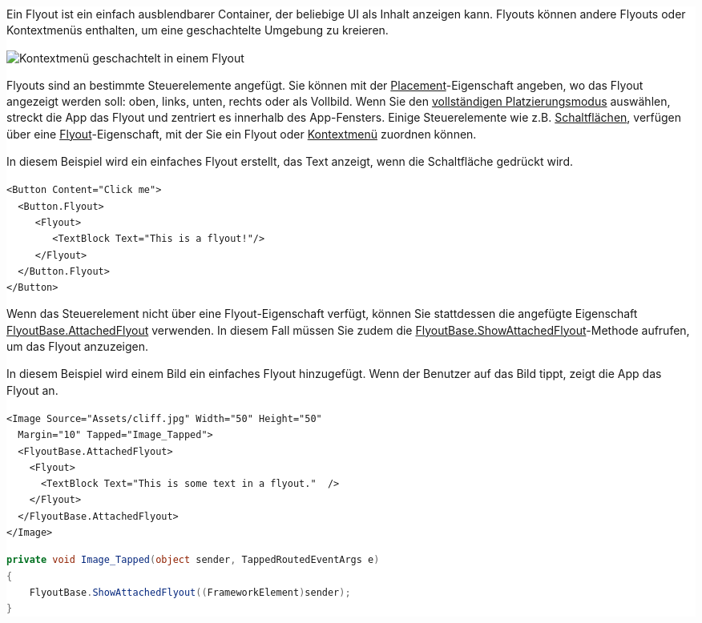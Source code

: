 Ein Flyout ist ein einfach ausblendbarer Container, der beliebige UI als Inhalt anzeigen kann. Flyouts können andere Flyouts oder Kontextmenüs enthalten, um eine geschachtelte Umgebung zu kreieren.

![Kontextmenü geschachtelt in einem Flyout](images/flyout-nested.png)

Flyouts sind an bestimmte Steuerelemente angefügt. Sie können mit der [Placement](https://docs.microsoft.com/uwp/api/Windows.UI.Xaml.Controls.Primitives.FlyoutBase.Placement)-Eigenschaft angeben, wo das Flyout angezeigt werden soll: oben, links, unten, rechts oder als Vollbild. Wenn Sie den [vollständigen Platzierungsmodus](https://docs.microsoft.com/uwp/api/Windows.UI.Xaml.Controls.Primitives.FlyoutPlacementMode) auswählen, streckt die App das Flyout und zentriert es innerhalb des App-Fensters. Einige Steuerelemente wie z.B. [Schaltflächen](https://docs.microsoft.com/uwp/api/Windows.UI.Xaml.Controls.Button), verfügen über eine [Flyout](https://docs.microsoft.com/uwp/api/Windows.UI.Xaml.Controls.Button.Flyout)-Eigenschaft, mit der Sie ein Flyout oder [Kontextmenü](menus.md) zuordnen können.

In diesem Beispiel wird ein einfaches Flyout erstellt, das Text anzeigt, wenn die Schaltfläche gedrückt wird.
````xaml
<Button Content="Click me">
  <Button.Flyout>
     <Flyout>
        <TextBlock Text="This is a flyout!"/>
     </Flyout>
  </Button.Flyout>
</Button>
````

Wenn das Steuerelement nicht über eine Flyout-Eigenschaft verfügt, können Sie stattdessen die angefügte Eigenschaft [FlyoutBase.AttachedFlyout](https://docs.microsoft.com/uwp/api/windows.ui.xaml.controls.primitives.flyoutbase.AttachedFlyoutProperty) verwenden. In diesem Fall müssen Sie zudem die [FlyoutBase.ShowAttachedFlyout](https://docs.microsoft.com/uwp/api/Windows.UI.Xaml.Controls.Primitives.FlyoutBase#Windows_UI_Xaml_Controls_Primitives_FlyoutBase_ShowAttachedFlyout_Windows_UI_Xaml_FrameworkElement_)-Methode aufrufen, um das Flyout anzuzeigen.

In diesem Beispiel wird einem Bild ein einfaches Flyout hinzugefügt. Wenn der Benutzer auf das Bild tippt, zeigt die App das Flyout an.

````xaml
<Image Source="Assets/cliff.jpg" Width="50" Height="50"
  Margin="10" Tapped="Image_Tapped">
  <FlyoutBase.AttachedFlyout>
    <Flyout>
      <TextBlock Text="This is some text in a flyout."  />
    </Flyout>        
  </FlyoutBase.AttachedFlyout>
</Image>
````

````csharp
private void Image_Tapped(object sender, TappedRoutedEventArgs e)
{
    FlyoutBase.ShowAttachedFlyout((FrameworkElement)sender);
}
````
